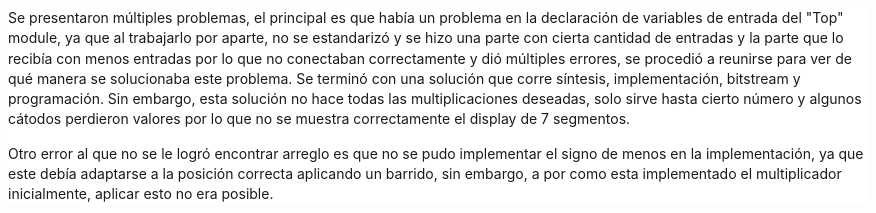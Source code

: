 Se presentaron múltiples problemas, el principal es que había un problema en la declaración de variables de entrada del "Top" module, ya que al trabajarlo por aparte, no se estandarizó y se hizo una parte con cierta cantidad de entradas y la parte que lo recibía con menos entradas por lo que no conectaban correctamente y dió múltiples errores, se procedió a reunirse para ver de qué manera se solucionaba este problema. Se terminó con una solución que corre síntesis, implementación, bitstream y programación. Sin embargo, esta solución no hace todas las multiplicaciones deseadas, solo sirve hasta cierto número y algunos cátodos perdieron valores por lo que no se muestra correctamente el display de 7 segmentos. 

Otro error al que no se le logró encontrar arreglo es que no se pudo implementar el signo de menos en la implementación, ya que este debía adaptarse a la posición correcta aplicando un barrido, sin embargo, a por como esta implementado el multiplicador inicialmente, aplicar esto no era posible. 



